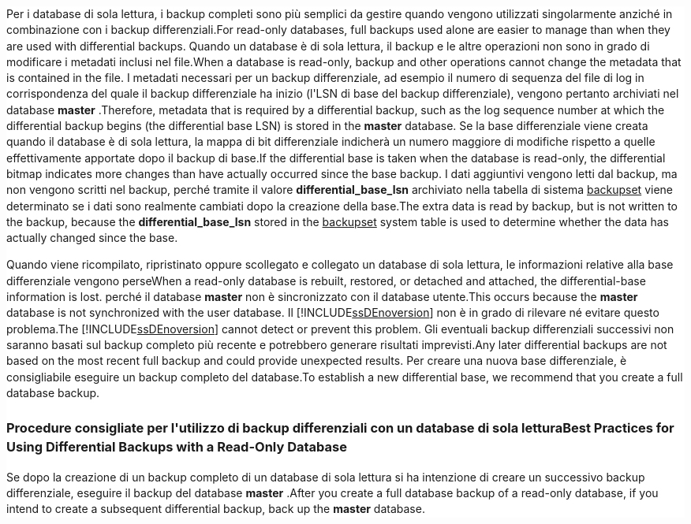  <span data-ttu-id="fda1b-146">Per i database di sola lettura, i backup completi sono più semplici da gestire quando vengono utilizzati singolarmente anziché in combinazione con i backup differenziali.</span><span class="sxs-lookup"><span data-stu-id="fda1b-146">For read-only databases, full backups used alone are easier to manage than when they are used with differential backups.</span></span> <span data-ttu-id="fda1b-147">Quando un database è di sola lettura, il backup e le altre operazioni non sono in grado di modificare i metadati inclusi nel file.</span><span class="sxs-lookup"><span data-stu-id="fda1b-147">When a database is read-only, backup and other operations cannot change the metadata that is contained in the file.</span></span> <span data-ttu-id="fda1b-148">I metadati necessari per un backup differenziale, ad esempio il numero di sequenza del file di log in corrispondenza del quale il backup differenziale ha inizio (l'LSN di base del backup differenziale), vengono pertanto archiviati nel database **master** .</span><span class="sxs-lookup"><span data-stu-id="fda1b-148">Therefore, metadata that is required by a differential backup, such as the log sequence number at which the differential backup begins (the differential base LSN) is stored in the **master** database.</span></span> <span data-ttu-id="fda1b-149">Se la base differenziale viene creata quando il database è di sola lettura, la mappa di bit differenziale indicherà un numero maggiore di modifiche rispetto a quelle effettivamente apportate dopo il backup di base.</span><span class="sxs-lookup"><span data-stu-id="fda1b-149">If the differential base is taken when the database is read-only, the differential bitmap indicates more changes than have actually occurred since the base backup.</span></span> <span data-ttu-id="fda1b-150">I dati aggiuntivi vengono letti dal backup, ma non vengono scritti nel backup, perché tramite il valore **differential_base_lsn** archiviato nella tabella di sistema [backupset](/sql/relational-databases/system-tables/backupset-transact-sql) viene determinato se i dati sono realmente cambiati dopo la creazione della base.</span><span class="sxs-lookup"><span data-stu-id="fda1b-150">The extra data is read by backup, but is not written to the backup, because the **differential_base_lsn** stored in the [backupset](/sql/relational-databases/system-tables/backupset-transact-sql) system table is used to determine whether the data has actually changed since the base.</span></span>  
  
 <span data-ttu-id="fda1b-151">Quando viene ricompilato, ripristinato oppure scollegato e collegato un database di sola lettura, le informazioni relative alla base differenziale vengono perse</span><span class="sxs-lookup"><span data-stu-id="fda1b-151">When a read-only database is rebuilt, restored, or detached and attached, the differential-base information is lost.</span></span> <span data-ttu-id="fda1b-152">perché il database **master** non è sincronizzato con il database utente.</span><span class="sxs-lookup"><span data-stu-id="fda1b-152">This occurs because the **master** database is not synchronized with the user database.</span></span> <span data-ttu-id="fda1b-153">Il [!INCLUDE[ssDEnoversion](../../includes/ssdenoversion-md.md)] non è in grado di rilevare né evitare questo problema.</span><span class="sxs-lookup"><span data-stu-id="fda1b-153">The [!INCLUDE[ssDEnoversion](../../includes/ssdenoversion-md.md)] cannot detect or prevent this problem.</span></span> <span data-ttu-id="fda1b-154">Gli eventuali backup differenziali successivi non saranno basati sul backup completo più recente e potrebbero generare risultati imprevisti.</span><span class="sxs-lookup"><span data-stu-id="fda1b-154">Any later differential backups are not based on the most recent full backup and could provide unexpected results.</span></span> <span data-ttu-id="fda1b-155">Per creare una nuova base differenziale, è consigliabile eseguire un backup completo del database.</span><span class="sxs-lookup"><span data-stu-id="fda1b-155">To establish a new differential base, we recommend that you create a full database backup.</span></span>  
  
### <a name="best-practices-for-using-differential-backups-with-a-read-only-database"></a><span data-ttu-id="fda1b-156">Procedure consigliate per l'utilizzo di backup differenziali con un database di sola lettura</span><span class="sxs-lookup"><span data-stu-id="fda1b-156">Best Practices for Using Differential Backups with a Read-Only Database</span></span>  
 <span data-ttu-id="fda1b-157">Se dopo la creazione di un backup completo di un database di sola lettura si ha intenzione di creare un successivo backup differenziale, eseguire il backup del database **master** .</span><span class="sxs-lookup"><span data-stu-id="fda1b-157">After you create a full database backup of a read-only database, if you intend to create a subsequent differential backup, back up the **master** database.</span></span>  
  